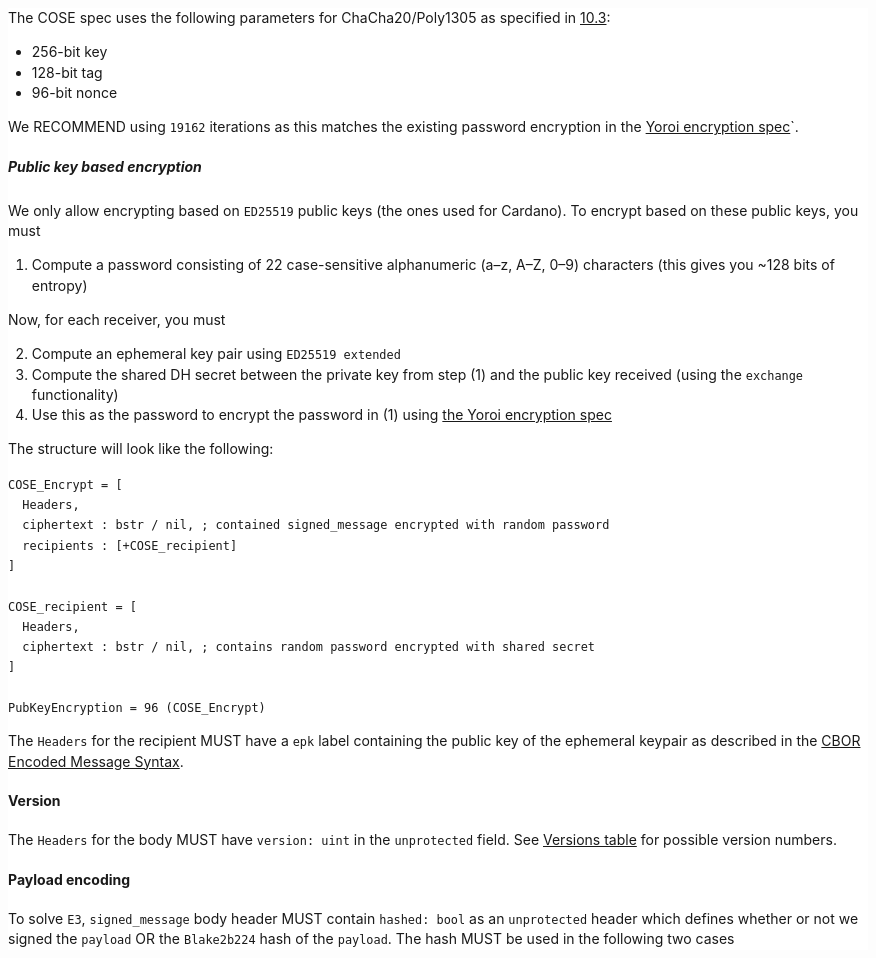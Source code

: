 The COSE spec uses the following parameters for ChaCha20/Poly1305 as specified in [10.3](https://tools.ietf.org/html/rfc8152#section-10.3):

- 256-bit key
- 128-bit tag
- 96-bit nonce

We RECOMMEND using `19162` iterations as this matches the existing password encryption in the [Yoroi encryption spec](https://github.com/Emurgo/yoroi-frontend/blob/737595fec5a89409aacef827d356c9a1605515c0/docs/specs/code/ENCRYPT.md)`.

##### Public key based encryption

We only allow encrypting based on `ED25519` public keys (the ones used for Cardano). To encrypt based on these public keys, you must

1) Compute a password consisting of 22 case-sensitive alphanumeric (a–z, A–Z, 0–9) characters (this gives you ~128 bits of entropy)

Now, for each receiver, you must

2) Compute an ephemeral key pair using `ED25519 extended`
1) Compute the shared DH secret between the private key from step (1) and the public key received (using the `exchange` functionality)
1) Use this as the password to encrypt the password in (1) using [the Yoroi encryption spec](https://github.com/Emurgo/yoroi-frontend/blob/737595fec5a89409aacef827d356c9a1605515c0/docs/specs/code/ENCRYPT.md)

The structure will look like the following:

```
COSE_Encrypt = [
  Headers,
  ciphertext : bstr / nil, ; contained signed_message encrypted with random password
  recipients : [+COSE_recipient]
]

COSE_recipient = [
  Headers,
  ciphertext : bstr / nil, ; contains random password encrypted with shared secret
]

PubKeyEncryption = 96 (COSE_Encrypt)
```

The `Headers` for the recipient MUST have a `epk` label containing the public key of the ephemeral keypair as described in the [CBOR Encoded Message Syntax](http://www.watersprings.org/pub/id/draft-schaad-cose-02.html).

#### Version

The `Headers` for the body MUST have `version: uint` in the `unprotected` field. See [Versions table](#versions) for possible version numbers.

#### Payload encoding

To solve `E3`, `signed_message` body header MUST contain `hashed: bool` as an `unprotected` header which defines whether or not we signed the `payload` OR the `Blake2b224` hash of the `payload`. The hash MUST be used in the following two cases
